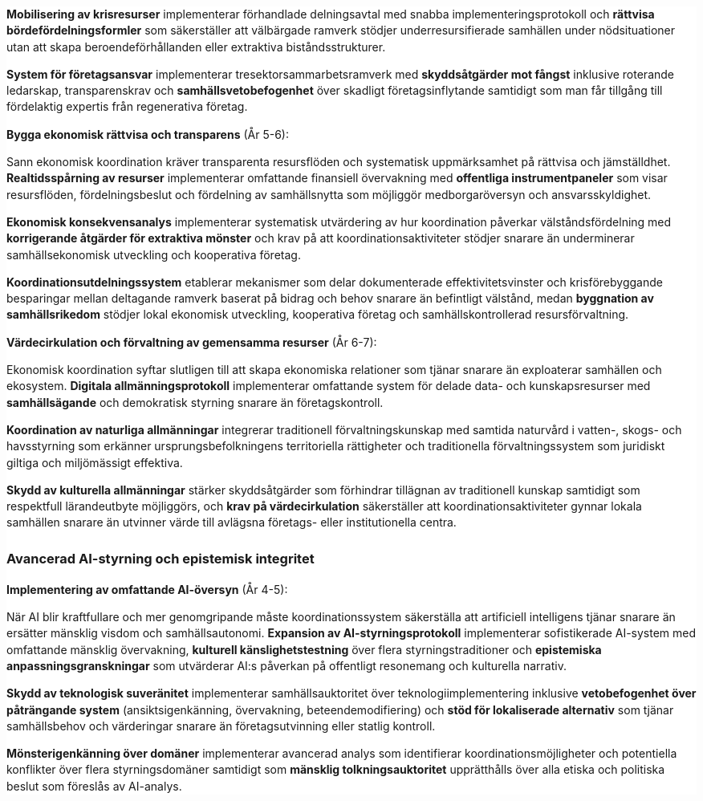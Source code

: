 **Mobilisering av krisresurser** implementerar förhandlade delningsavtal med snabba implementeringsprotokoll och **rättvisa bördefördelningsformler** som säkerställer att välbärgade ramverk stödjer underresursifierade samhällen under nödsituationer utan att skapa beroendeförhållanden eller extraktiva biståndsstrukturer.

**System för företagsansvar** implementerar tresektorsammarbetsramverk med **skyddsåtgärder mot fångst** inklusive roterande ledarskap, transparenskrav och **samhällsvetobefogenhet** över skadligt företagsinflytande samtidigt som man får tillgång till fördelaktig expertis från regenerativa företag.

**Bygga ekonomisk rättvisa och transparens** (År 5-6):

Sann ekonomisk koordination kräver transparenta resursflöden och systematisk uppmärksamhet på rättvisa och jämställdhet. **Realtidsspårning av resurser** implementerar omfattande finansiell övervakning med **offentliga instrumentpaneler** som visar resursflöden, fördelningsbeslut och fördelning av samhällsnytta som möjliggör medborgaröversyn och ansvarsskyldighet.

**Ekonomisk konsekvensanalys** implementerar systematisk utvärdering av hur koordination påverkar välståndsfördelning med **korrigerande åtgärder för extraktiva mönster** och krav på att koordinationsaktiviteter stödjer snarare än underminerar samhällsekonomisk utveckling och kooperativa företag.

**Koordinationsutdelningssystem** etablerar mekanismer som delar dokumenterade effektivitetsvinster och krisförebyggande besparingar mellan deltagande ramverk baserat på bidrag och behov snarare än befintligt välstånd, medan **byggnation av samhällsrikedom** stödjer lokal ekonomisk utveckling, kooperativa företag och samhällskontrollerad resursförvaltning.

**Värdecirkulation och förvaltning av gemensamma resurser** (År 6-7):

Ekonomisk koordination syftar slutligen till att skapa ekonomiska relationer som tjänar snarare än exploaterar samhällen och ekosystem. **Digitala allmänningsprotokoll** implementerar omfattande system för delade data- och kunskapsresurser med **samhällsägande** och demokratisk styrning snarare än företagskontroll.

**Koordination av naturliga allmänningar** integrerar traditionell förvaltningskunskap med samtida naturvård i vatten-, skogs- och havsstyrning som erkänner ursprungsbefolkningens territoriella rättigheter och traditionella förvaltningssystem som juridiskt giltiga och miljömässigt effektiva.

**Skydd av kulturella allmänningar** stärker skyddsåtgärder som förhindrar tillägnan av traditionell kunskap samtidigt som respektfull lärandeutbyte möjliggörs, och **krav på värdecirkulation** säkerställer att koordinationsaktiviteter gynnar lokala samhällen snarare än utvinner värde till avlägsna företags- eller institutionella centra.

### Avancerad AI-styrning och epistemisk integritet

**Implementering av omfattande AI-översyn** (År 4-5):

När AI blir kraftfullare och mer genomgripande måste koordinationssystem säkerställa att artificiell intelligens tjänar snarare än ersätter mänsklig visdom och samhällsautonomi. **Expansion av AI-styrningsprotokoll** implementerar sofistikerade AI-system med omfattande mänsklig övervakning, **kulturell känslighetstestning** över flera styrningstraditioner och **epistemiska anpassningsgranskningar** som utvärderar AI:s påverkan på offentligt resonemang och kulturella narrativ.

**Skydd av teknologisk suveränitet** implementerar samhällsauktoritet över teknologiimplementering inklusive **vetobefogenhet över påträngande system** (ansiktsigenkänning, övervakning, beteendemodifiering) och **stöd för lokaliserade alternativ** som tjänar samhällsbehov och värderingar snarare än företagsutvinning eller statlig kontroll.

**Mönsterigenkänning över domäner** implementerar avancerad analys som identifierar koordinationsmöjligheter och potentiella konflikter över flera styrningsdomäner samtidigt som **mänsklig tolkningsauktoritet** upprätthålls över alla etiska och politiska beslut som föreslås av AI-analys.
